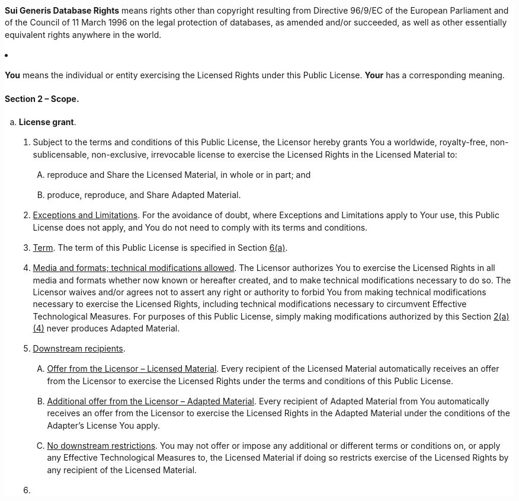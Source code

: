 **Sui Generis Database Rights** means rights other than copyright resulting from Directive 96/9/EC of the European Parliament and of the Council of 11 March 1996 on the legal protection of databases, as amended and/or succeeded, as well as other essentially equivalent rights anywhere in the world.
</li><li id="s1m">

**You** means the individual or entity exercising the Licensed Rights under this Public License. **Your** has a corresponding meaning.
</li></ol>

<h4 id="s2">Section 2 – Scope.</h4>
<ol type="a"><li id="s2a">

**License grant**.
</li><ol type="1"><li id="s2a1">

Subject to the terms and conditions of this Public License, the Licensor hereby grants You a worldwide, royalty-free, non-sublicensable, non-exclusive, irrevocable license to exercise the Licensed Rights in the Licensed Material to:
</li><ol type="A"><li id="s2a1A">

reproduce and Share the Licensed Material, in whole or in part; and
</li><li id="s2a1B">

produce, reproduce, and Share Adapted Material.
</li></ol><li id="s2a2">

<u>Exceptions and Limitations</u>. For the avoidance of doubt, where Exceptions and Limitations apply to Your use, this Public License does not apply, and You do not need to comply with its terms and conditions.
</li><li id="s2a3">

<u>Term</u>. The term of this Public License is specified in Section [6(a)](#s6a).
</li><li id="s2a4">

<u>Media and formats; technical modifications allowed</u>. The Licensor authorizes You to exercise the Licensed Rights in all media and formats whether now known or hereafter created, and to make technical modifications necessary to do so. The Licensor waives and/or agrees not to assert any right or authority to forbid You from making technical modifications necessary to exercise the Licensed Rights, including technical modifications necessary to circumvent Effective Technological Measures. For purposes of this Public License, simply making modifications authorized by this Section [2(a)(4)](#s2a4) never produces Adapted Material.
</li><li id="s2a5">

<u>Downstream recipients</u>.
<ol type="A"><li id="s2a5A">

<u>Offer from the Licensor – Licensed Material</u>. Every recipient of the Licensed Material automatically receives an offer from the Licensor to exercise the Licensed Rights under the terms and conditions of this Public License.
</li><li id="s2a5B">

<u>Additional offer from the Licensor – Adapted Material</u>. Every recipient of Adapted Material from You automatically receives an offer from the Licensor to exercise the Licensed Rights in the Adapted Material under the conditions of the Adapter’s License You apply.
</li><li id="s2a5C">

<u>No downstream restrictions</u>. You may not offer or impose any additional or different terms or conditions on, or apply any Effective Technological Measures to, the Licensed Material if doing so restricts exercise of the Licensed Rights by any recipient of the Licensed Material.
</li></ol type="1"><li id="s2a6">
